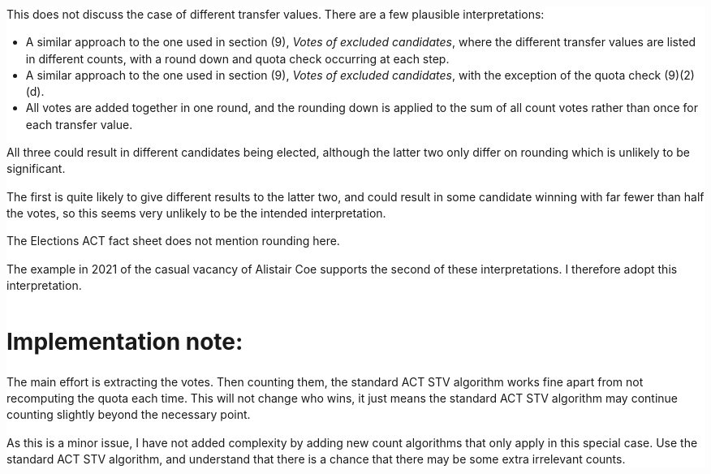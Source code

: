 This does not discuss the case of different transfer values. There are a few plausible
interpretations:
* A similar approach to the one used in section (9), _Votes of excluded candidates_,
  where the different transfer values are listed in different counts, with a round
  down and quota check occurring at each step.
* A similar approach to the one used in section (9), _Votes of excluded candidates_,
  with the exception of the quota check (9)(2)(d).
* All votes are added together in one round, and the rounding down is applied to the
  sum of all count votes rather than once for each transfer value.

All three could result in different candidates being elected, although the latter two
only differ on rounding which is unlikely to be significant. 

The first is quite likely
to give different results to the latter two, and could result in some candidate winning with
far fewer than half the votes, so this seems very unlikely to be the intended interpretation.

The Elections ACT fact sheet does not mention rounding here.

The example in 2021 of the casual vacancy of Alistair Coe supports the second of these
interpretations. I therefore adopt this interpretation.

# Implementation note:

The main effort is extracting the votes. Then counting them, the standard ACT STV algorithm
works fine apart from not recomputing the quota each time. This will not change who wins, it just
means the standard ACT STV algorithm may continue counting slightly beyond the necessary point. 

As this is a minor issue, I have not added complexity by adding new count algorithms that only
apply in this special case. Use the standard ACT STV algorithm, and understand that there is a chance
that there may be some extra irrelevant counts.
